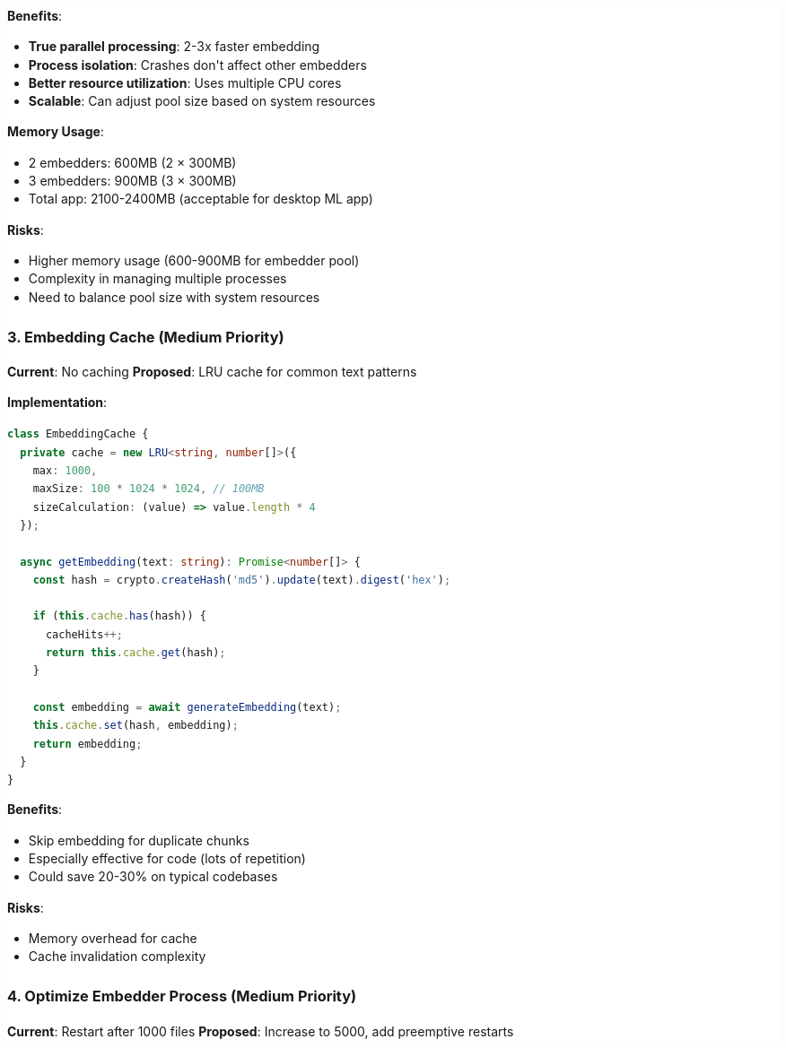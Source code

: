 **Benefits**:
- **True parallel processing**: 2-3x faster embedding
- **Process isolation**: Crashes don't affect other embedders
- **Better resource utilization**: Uses multiple CPU cores
- **Scalable**: Can adjust pool size based on system resources

**Memory Usage**:
- 2 embedders: 600MB (2 × 300MB)
- 3 embedders: 900MB (3 × 300MB)
- Total app: 2100-2400MB (acceptable for desktop ML app)

**Risks**:
- Higher memory usage (600-900MB for embedder pool)
- Complexity in managing multiple processes
- Need to balance pool size with system resources

### 3. Embedding Cache (Medium Priority)
**Current**: No caching
**Proposed**: LRU cache for common text patterns

**Implementation**:
```typescript
class EmbeddingCache {
  private cache = new LRU<string, number[]>({ 
    max: 1000,
    maxSize: 100 * 1024 * 1024, // 100MB
    sizeCalculation: (value) => value.length * 4
  });
  
  async getEmbedding(text: string): Promise<number[]> {
    const hash = crypto.createHash('md5').update(text).digest('hex');
    
    if (this.cache.has(hash)) {
      cacheHits++;
      return this.cache.get(hash);
    }
    
    const embedding = await generateEmbedding(text);
    this.cache.set(hash, embedding);
    return embedding;
  }
}
```

**Benefits**:
- Skip embedding for duplicate chunks
- Especially effective for code (lots of repetition)
- Could save 20-30% on typical codebases

**Risks**:
- Memory overhead for cache
- Cache invalidation complexity

### 4. Optimize Embedder Process (Medium Priority)
**Current**: Restart after 1000 files
**Proposed**: Increase to 5000, add preemptive restarts
